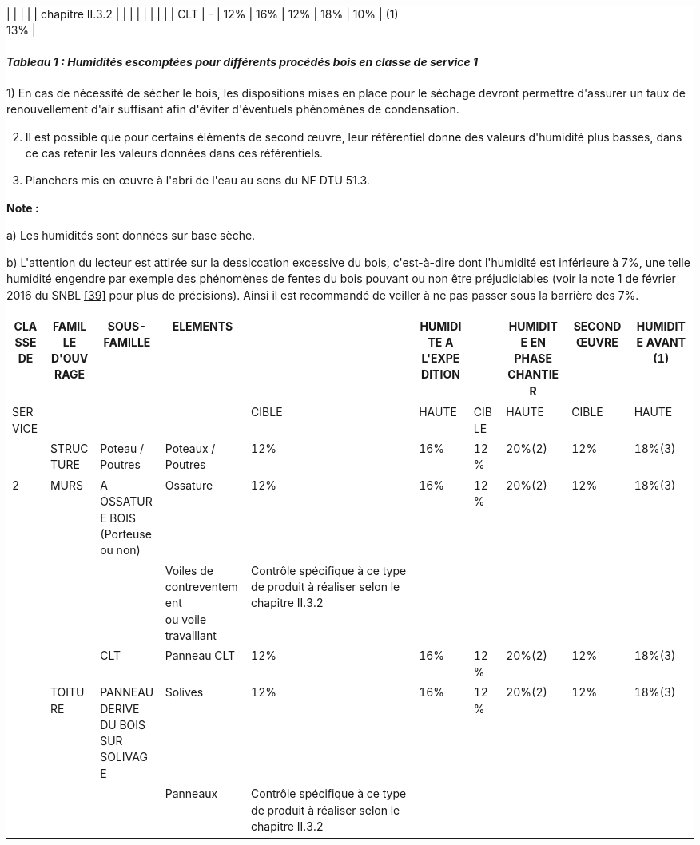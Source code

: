 |              |                      |                                                          |                           | chapitre II.3.2                                              |                            |       |                               |              |                       |
|              |                      | CLT                                                      | -                         | 12%                                                          | 16%                        | 12%   | 18%                           | 10%          | (1)<br>13%            |

#### *Tableau 1 : Humidités escomptées pour différents procédés bois en classe de service 1*

<span id="page-21-0"></span>1) En cas de nécessité de sécher le bois, les dispositions mises en place pour le séchage devront permettre d'assurer un taux de renouvellement d'air suffisant afin d'éviter d'éventuels phénomènes de condensation.

2) Il est possible que pour certains éléments de second œuvre, leur référentiel donne des valeurs d'humidité plus basses, dans ce cas retenir les valeurs données dans ces référentiels.

3) Planchers mis en œuvre à l'abri de l'eau au sens du NF DTU 51.3.

**Note :**

a) Les humidités sont données sur base sèche.

b) L'attention du lecteur est attirée sur la dessiccation excessive du bois, c'est-à-dire dont l'humidité est inférieure à 7%, une telle humidité engendre par exemple des phénomènes de fentes du bois pouvant ou non être préjudiciables (voir la note 1 de février 2016 du SNBL [\[39\]](#page-77-2) pour plus de précisions). Ainsi il est recommandé de veiller à ne pas passer sous la barrière des 7%.

| CLASSE<br>DE                                                                                                                        | FAMILLE<br>D'OUVRAGE | SOUS-FAMILLE                              | ELEMENTS                                          |                                                                                 | HUMIDITE A<br>L'EXPEDITION |       | HUMIDITE EN<br>PHASE CHANTIER | SECOND ŒUVRE | HUMIDITE AVANT<br>(1) |
|-------------------------------------------------------------------------------------------------------------------------------------|----------------------|-------------------------------------------|---------------------------------------------------|---------------------------------------------------------------------------------|----------------------------|-------|-------------------------------|--------------|-----------------------|
| SERVICE                                                                                                                             |                      |                                           |                                                   | CIBLE                                                                           | HAUTE                      | CIBLE | HAUTE                         | CIBLE        | HAUTE                 |
|                                                                                                                                     | STRUCTURE            | Poteau / Poutres                          | Poteaux / Poutres                                 | 12%                                                                             | 16%                        | 12%   | 20%(2)                        | 12%          | 18%(3)                |
| 2                                                                                                                                   | MURS                 | A OSSATURE BOIS<br>(Porteuse ou non)      | Ossature                                          | 12%                                                                             | 16%                        | 12%   | 20%(2)                        | 12%          | 18%(3)                |
|                                                                                                                                     |                      |                                           | Voiles de contreventement<br>ou voile travaillant | Contrôle spécifique à ce type de produit à réaliser selon le<br>chapitre II.3.2 |                            |       |                               |              |                       |
|                                                                                                                                     |                      | CLT                                       | Panneau CLT                                       | 12%                                                                             | 16%                        | 12%   | 20%(2)                        | 12%          | 18%(3)                |
|                                                                                                                                     | TOITURE              | PANNEAU DERIVE<br>DU BOIS SUR<br>SOLIVAGE | Solives                                           | 12%                                                                             | 16%                        | 12%   | 20%(2)                        | 12%          | 18%(3)                |
|                                                                                                                                     |                      |                                           | Panneaux                                          | Contrôle spécifique à ce type de produit à réaliser selon le<br>chapitre II.3.2 |                            |       |                               |              |                       |